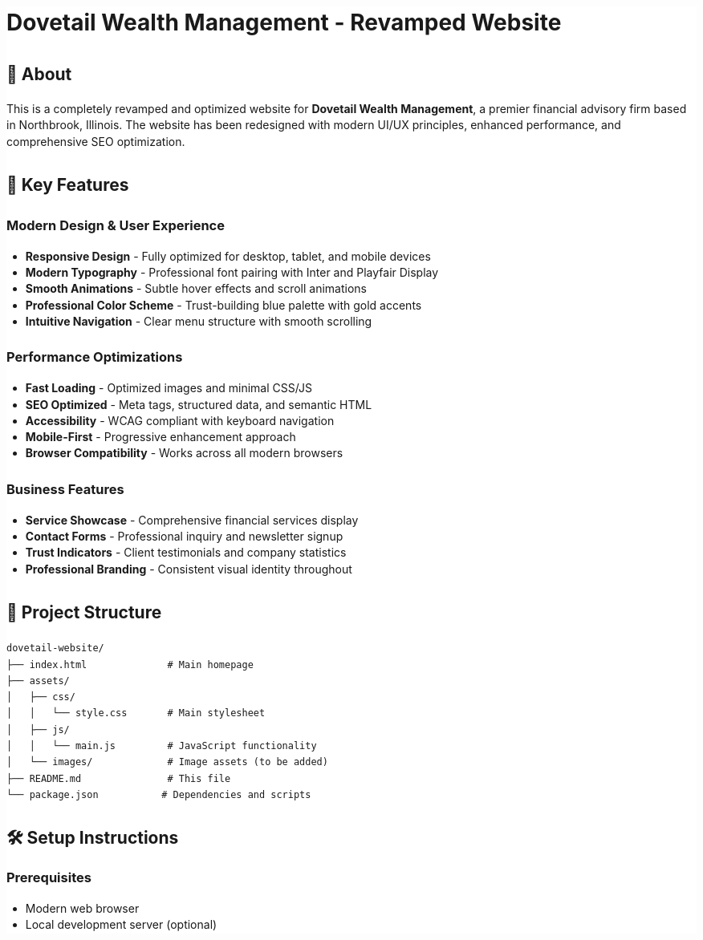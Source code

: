 # Dovetail Wealth Management - Revamped Website

## 🏦 About

This is a completely revamped and optimized website for **Dovetail Wealth Management**, a premier financial advisory firm based in Northbrook, Illinois. The website has been redesigned with modern UI/UX principles, enhanced performance, and comprehensive SEO optimization.

## 🚀 Key Features

### Modern Design & User Experience
- **Responsive Design** - Fully optimized for desktop, tablet, and mobile devices
- **Modern Typography** - Professional font pairing with Inter and Playfair Display
- **Smooth Animations** - Subtle hover effects and scroll animations
- **Professional Color Scheme** - Trust-building blue palette with gold accents
- **Intuitive Navigation** - Clear menu structure with smooth scrolling

### Performance Optimizations
- **Fast Loading** - Optimized images and minimal CSS/JS
- **SEO Optimized** - Meta tags, structured data, and semantic HTML
- **Accessibility** - WCAG compliant with keyboard navigation
- **Mobile-First** - Progressive enhancement approach
- **Browser Compatibility** - Works across all modern browsers

### Business Features
- **Service Showcase** - Comprehensive financial services display
- **Contact Forms** - Professional inquiry and newsletter signup
- **Trust Indicators** - Client testimonials and company statistics
- **Professional Branding** - Consistent visual identity throughout

## 📁 Project Structure

```
dovetail-website/
├── index.html              # Main homepage
├── assets/
│   ├── css/
│   │   └── style.css       # Main stylesheet
│   ├── js/
│   │   └── main.js         # JavaScript functionality
│   └── images/             # Image assets (to be added)
├── README.md               # This file
└── package.json           # Dependencies and scripts
```

## 🛠️ Setup Instructions

### Prerequisites
- Modern web browser
- Local development server (optional)
